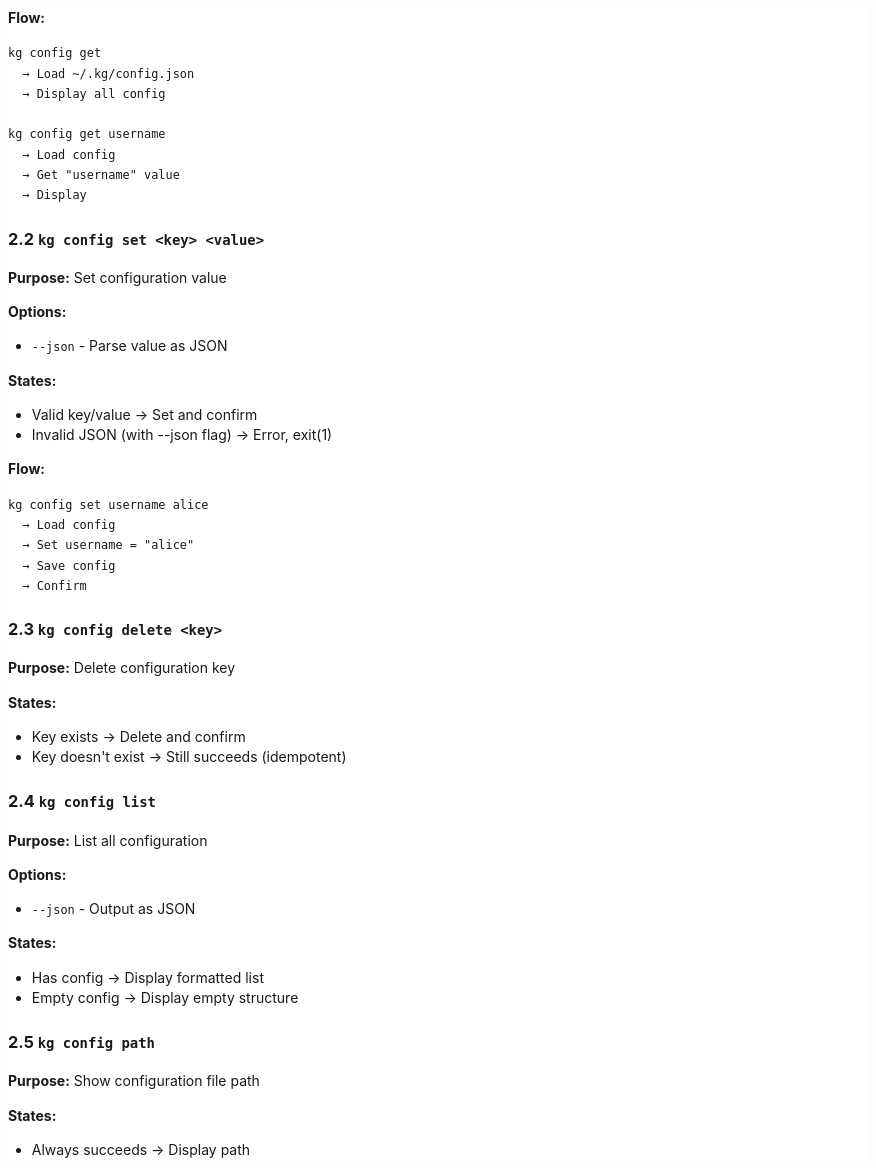 **Flow:**
```
kg config get
  → Load ~/.kg/config.json
  → Display all config

kg config get username
  → Load config
  → Get "username" value
  → Display
```

### 2.2 `kg config set <key> <value>`

**Purpose:** Set configuration value

**Options:**
- `--json` - Parse value as JSON

**States:**
- Valid key/value → Set and confirm
- Invalid JSON (with --json flag) → Error, exit(1)

**Flow:**
```
kg config set username alice
  → Load config
  → Set username = "alice"
  → Save config
  → Confirm
```

### 2.3 `kg config delete <key>`

**Purpose:** Delete configuration key

**States:**
- Key exists → Delete and confirm
- Key doesn't exist → Still succeeds (idempotent)

### 2.4 `kg config list`

**Purpose:** List all configuration

**Options:**
- `--json` - Output as JSON

**States:**
- Has config → Display formatted list
- Empty config → Display empty structure

### 2.5 `kg config path`

**Purpose:** Show configuration file path

**States:**
- Always succeeds → Display path
